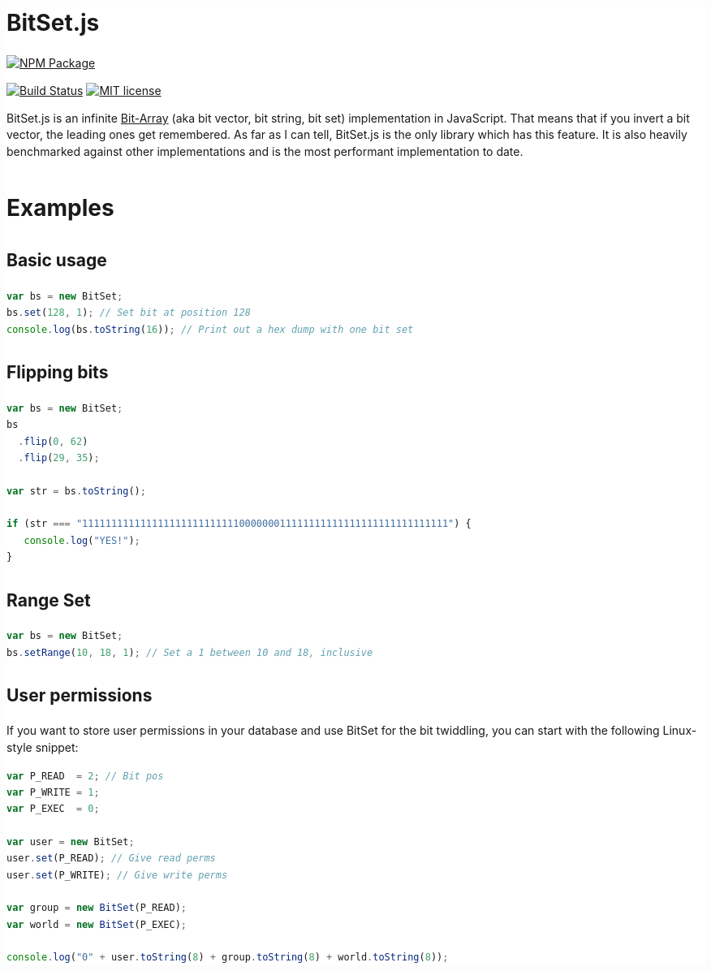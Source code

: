 # BitSet.js

[![NPM Package](https://nodei.co/npm-dl/bitset.png?months=6&height=1)](https://npmjs.org/package/bitset)

[![Build Status](https://travis-ci.org/infusion/BitSet.js.svg)](https://travis-ci.org/infusion/BitSet.js)
[![MIT license](http://img.shields.io/badge/license-MIT-brightgreen.svg)](http://opensource.org/licenses/MIT)

BitSet.js is an infinite [Bit-Array](http://en.wikipedia.org/wiki/Bit_array) (aka bit vector, bit string, bit set) implementation in JavaScript. That means that if you invert a bit vector, the leading ones get remembered. As far as I can tell, BitSet.js is the only library which has this feature. It is also heavily benchmarked against other implementations and is the most performant implementation to date.

Examples
===

Basic usage
---
```javascript
var bs = new BitSet;
bs.set(128, 1); // Set bit at position 128
console.log(bs.toString(16)); // Print out a hex dump with one bit set
```

Flipping bits
---
```javascript
var bs = new BitSet;
bs
  .flip(0, 62)
  .flip(29, 35);

var str = bs.toString();

if (str === "111111111111111111111111111000000011111111111111111111111111111") {
   console.log("YES!");
}
```

Range Set
---
```javascript
var bs = new BitSet;
bs.setRange(10, 18, 1); // Set a 1 between 10 and 18, inclusive
```

User permissions
---
If you want to store user permissions in your database and use BitSet for the bit twiddling, you can start with the following Linux-style snippet:
```javascript
var P_READ  = 2; // Bit pos
var P_WRITE = 1;
var P_EXEC  = 0;

var user = new BitSet;
user.set(P_READ); // Give read perms
user.set(P_WRITE); // Give write perms

var group = new BitSet(P_READ);
var world = new BitSet(P_EXEC);

console.log("0" + user.toString(8) + group.toString(8) + world.toString(8));
```